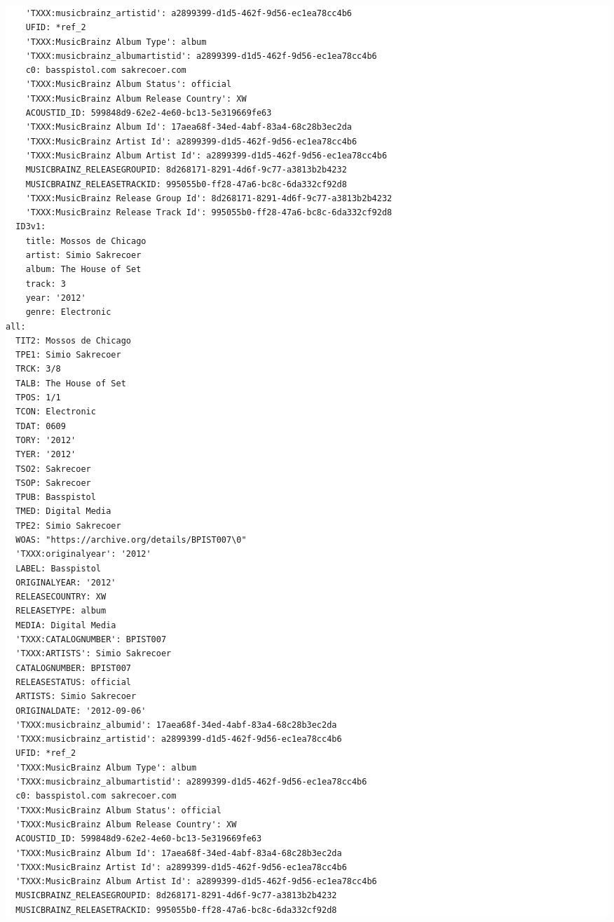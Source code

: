         'TXXX:musicbrainz_artistid': a2899399-d1d5-462f-9d56-ec1ea78cc4b6
        UFID: *ref_2
        'TXXX:MusicBrainz Album Type': album
        'TXXX:musicbrainz_albumartistid': a2899399-d1d5-462f-9d56-ec1ea78cc4b6
        c0: basspistol.com sakrecoer.com
        'TXXX:MusicBrainz Album Status': official
        'TXXX:MusicBrainz Album Release Country': XW
        ACOUSTID_ID: 599848d9-62e2-4e60-bc13-5e319669fe63
        'TXXX:MusicBrainz Album Id': 17aea68f-34ed-4abf-83a4-68c28b3ec2da
        'TXXX:MusicBrainz Artist Id': a2899399-d1d5-462f-9d56-ec1ea78cc4b6
        'TXXX:MusicBrainz Album Artist Id': a2899399-d1d5-462f-9d56-ec1ea78cc4b6
        MUSICBRAINZ_RELEASEGROUPID: 8d268171-8291-4d6f-9c77-a3813b2b4232
        MUSICBRAINZ_RELEASETRACKID: 995055b0-ff28-47a6-bc8c-6da332cf92d8
        'TXXX:MusicBrainz Release Group Id': 8d268171-8291-4d6f-9c77-a3813b2b4232
        'TXXX:MusicBrainz Release Track Id': 995055b0-ff28-47a6-bc8c-6da332cf92d8
      ID3v1:
        title: Mossos de Chicago
        artist: Simio Sakrecoer
        album: The House of Set
        track: 3
        year: '2012'
        genre: Electronic
    all:
      TIT2: Mossos de Chicago
      TPE1: Simio Sakrecoer
      TRCK: 3/8
      TALB: The House of Set
      TPOS: 1/1
      TCON: Electronic
      TDAT: 0609
      TORY: '2012'
      TYER: '2012'
      TSO2: Sakrecoer
      TSOP: Sakrecoer
      TPUB: Basspistol
      TMED: Digital Media
      TPE2: Simio Sakrecoer
      WOAS: "https://archive.org/details/BPIST007\0"
      'TXXX:originalyear': '2012'
      LABEL: Basspistol
      ORIGINALYEAR: '2012'
      RELEASECOUNTRY: XW
      RELEASETYPE: album
      MEDIA: Digital Media
      'TXXX:CATALOGNUMBER': BPIST007
      'TXXX:ARTISTS': Simio Sakrecoer
      CATALOGNUMBER: BPIST007
      RELEASESTATUS: official
      ARTISTS: Simio Sakrecoer
      ORIGINALDATE: '2012-09-06'
      'TXXX:musicbrainz_albumid': 17aea68f-34ed-4abf-83a4-68c28b3ec2da
      'TXXX:musicbrainz_artistid': a2899399-d1d5-462f-9d56-ec1ea78cc4b6
      UFID: *ref_2
      'TXXX:MusicBrainz Album Type': album
      'TXXX:musicbrainz_albumartistid': a2899399-d1d5-462f-9d56-ec1ea78cc4b6
      c0: basspistol.com sakrecoer.com
      'TXXX:MusicBrainz Album Status': official
      'TXXX:MusicBrainz Album Release Country': XW
      ACOUSTID_ID: 599848d9-62e2-4e60-bc13-5e319669fe63
      'TXXX:MusicBrainz Album Id': 17aea68f-34ed-4abf-83a4-68c28b3ec2da
      'TXXX:MusicBrainz Artist Id': a2899399-d1d5-462f-9d56-ec1ea78cc4b6
      'TXXX:MusicBrainz Album Artist Id': a2899399-d1d5-462f-9d56-ec1ea78cc4b6
      MUSICBRAINZ_RELEASEGROUPID: 8d268171-8291-4d6f-9c77-a3813b2b4232
      MUSICBRAINZ_RELEASETRACKID: 995055b0-ff28-47a6-bc8c-6da332cf92d8